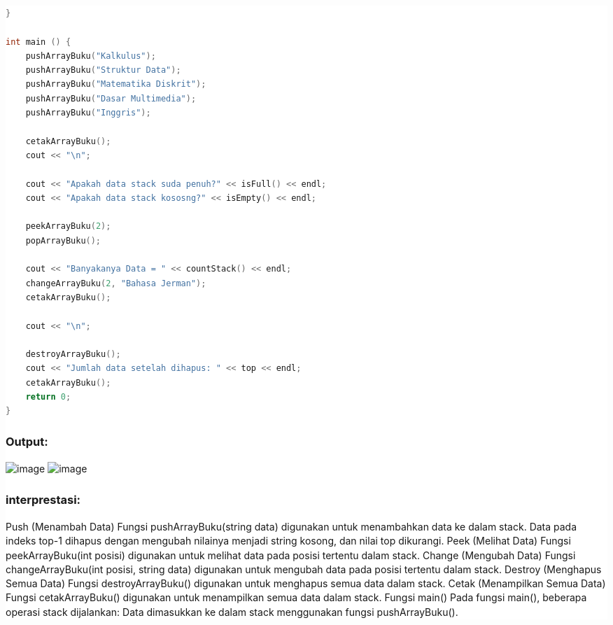 ~~~C++
}

int main () {
    pushArrayBuku("Kalkulus");
    pushArrayBuku("Struktur Data");
    pushArrayBuku("Matematika Diskrit");
    pushArrayBuku("Dasar Multimedia");
    pushArrayBuku("Inggris");

    cetakArrayBuku();
    cout << "\n";

    cout << "Apakah data stack suda penuh?" << isFull() << endl;
    cout << "Apakah data stack kososng?" << isEmpty() << endl;

    peekArrayBuku(2);
    popArrayBuku();
    
    cout << "Banyakanya Data = " << countStack() << endl;
    changeArrayBuku(2, "Bahasa Jerman");
    cetakArrayBuku();

    cout << "\n";

    destroyArrayBuku();
    cout << "Jumlah data setelah dihapus: " << top << endl;
    cetakArrayBuku();
    return 0;
}
~~~
### Output:
![image](https://github.com/ersaamelia/Pratikum-struktur-data-/assets/157209170/08c3cca3-8b47-4953-b7a6-41009c324d6a)
![image](https://github.com/ersaamelia/Pratikum-struktur-data-/assets/157209170/a853aa7a-6642-4e63-a469-97d8ad6b853d)

### interprestasi:
Push (Menambah Data) Fungsi pushArrayBuku(string data) digunakan untuk menambahkan data ke dalam stack.
Data pada indeks top-1 dihapus dengan mengubah nilainya menjadi string kosong, dan nilai top dikurangi.
Peek (Melihat Data) Fungsi peekArrayBuku(int posisi) digunakan untuk melihat data pada posisi tertentu dalam stack.
Change (Mengubah Data) Fungsi changeArrayBuku(int posisi, string data) digunakan untuk mengubah data pada posisi tertentu dalam stack.
Destroy (Menghapus Semua Data) Fungsi destroyArrayBuku() digunakan untuk menghapus semua data dalam stack.
Cetak (Menampilkan Semua Data) Fungsi cetakArrayBuku() digunakan untuk menampilkan semua data dalam stack.
Fungsi main() Pada fungsi main(), beberapa operasi stack dijalankan: Data dimasukkan ke dalam stack menggunakan fungsi pushArrayBuku().
